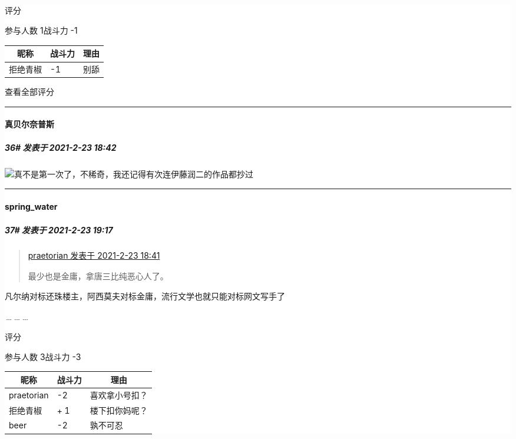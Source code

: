 评分





 参与人数 1战斗力 -1

|昵称|战斗力|理由|
|----|---|---|
| 拒绝青椒|-1|别舔|



查看全部评分






*****

####  真贝尔奈普斯  
##### 36#       发表于 2021-2-23 18:42



<img src="https://static.saraba1st.com/image/smiley/face2017/004.gif" referrerpolicy="no-referrer">真不是第一次了，不稀奇，我还记得有次连伊藤润二的作品都抄过







*****

####  spring_water  
##### 37#       发表于 2021-2-23 19:17



<blockquote><a href="httphttps://bbs.saraba1st.com/2b/forum.php?mod=redirect&amp;goto=findpost&amp;pid=50418983&amp;ptid=1989354" target="_blank">praetorian 发表于 2021-2-23 18:41</a>

最少也是金庸，拿唐三比纯恶心人了。</blockquote>
凡尔纳对标还珠楼主，阿西莫夫对标金庸，流行文学也就只能对标网文写手了



﹍﹍﹍

评分





 参与人数 3战斗力 -3

|昵称|战斗力|理由|
|----|---|---|
| praetorian|-2|喜欢拿小号扣？|
| 拒绝青椒| + 1|楼下扣你妈呢？|
| beer|-2|孰不可忍|
